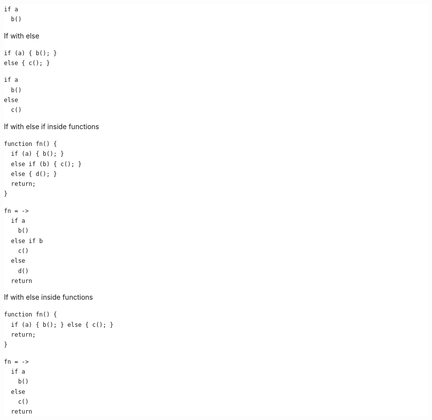 </code></pre>
</td>
<td width='33%' valign='top'>
<pre><code class='lang-coffee'>if a
  b()
</code></pre>
</td>
</tr>
<tr>
<th width='33%' valign='top'>If with else</th>
<td width='33%' valign='top'>
<pre><code class='lang-js'>if (a) { b(); }
else { c(); }
</code></pre>
</td>
<td width='33%' valign='top'>
<pre><code class='lang-coffee'>if a
  b()
else
  c()
</code></pre>
</td>
</tr>
<tr>
<th width='33%' valign='top'>If with else if inside functions</th>
<td width='33%' valign='top'>
<pre><code class='lang-js'>function fn() {
  if (a) { b(); }
  else if (b) { c(); }
  else { d(); }
  return;
}
</code></pre>
</td>
<td width='33%' valign='top'>
<pre><code class='lang-coffee'>fn = ->
  if a
    b()
  else if b
    c()
  else
    d()
  return
</code></pre>
</td>
</tr>
<tr>
<th width='33%' valign='top'>If with else inside functions</th>
<td width='33%' valign='top'>
<pre><code class='lang-js'>function fn() {
  if (a) { b(); } else { c(); }
  return;
}
</code></pre>
</td>
<td width='33%' valign='top'>
<pre><code class='lang-coffee'>fn = ->
  if a
    b()
  else
    c()
  return
</code></pre>
</td>